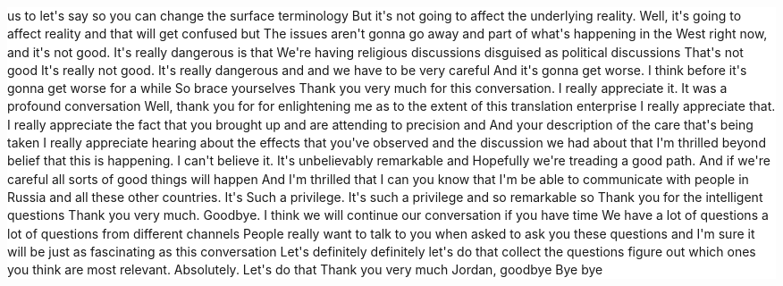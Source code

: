 us to let's say so you can change the surface terminology But it's not going to affect the underlying reality. Well, it's going to affect reality and that will get confused but The issues aren't gonna go away and part of what's happening in the West right now, and it's not good. It's really dangerous is that We're having religious discussions disguised as political discussions That's not good It's really not good. It's really dangerous and and we have to be very careful And it's gonna get worse. I think before it's gonna get worse for a while So brace yourselves Thank you very much for this conversation. I really appreciate it. It was a profound conversation Well, thank you for for enlightening me as to the extent of this translation enterprise I really appreciate that. I really appreciate the fact that you brought up and are attending to precision and And your description of the care that's being taken I really appreciate hearing about the effects that you've observed and the discussion we had about that I'm thrilled beyond belief that this is happening. I can't believe it. It's unbelievably remarkable and Hopefully we're treading a good path. And if we're careful all sorts of good things will happen And I'm thrilled that I can you know that I'm be able to communicate with people in Russia and all these other countries. It's Such a privilege. It's such a privilege and so remarkable so Thank you for the intelligent questions Thank you very much. Goodbye. I think we will continue our conversation if you have time We have a lot of questions a lot of questions from different channels People really want to talk to you when asked to ask you these questions and I'm sure it will be just as fascinating as this conversation Let's definitely definitely let's do that collect the questions figure out which ones you think are most relevant. Absolutely. Let's do that Thank you very much Jordan, goodbye Bye bye